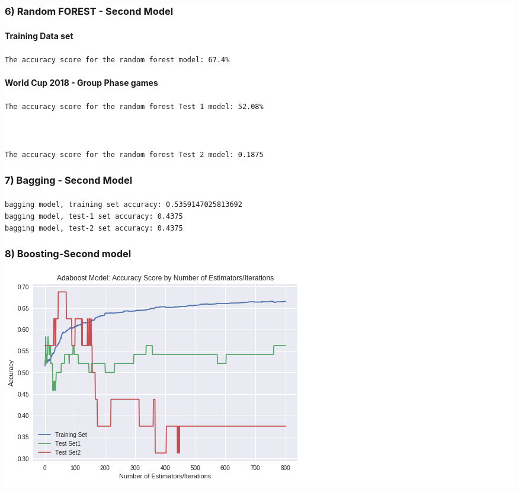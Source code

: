 ### 6) Random FOREST - Second Model

#### Training Data set

```
The accuracy score for the random forest model: 67.4%
```

####  World Cup 2018 - Group Phase games

```
The accuracy score for the random forest Test 1 model: 52.08%



The accuracy score for the random forest Test 2 model: 0.1875
```

### 7) Bagging - Second Model



```
bagging model, training set accuracy: 0.5359147025813692
bagging model, test-1 set accuracy: 0.4375
bagging model, test-2 set accuracy: 0.4375
```

### 8) Boosting-Second model

![png](milst4_files/milst4_180_0.png)
